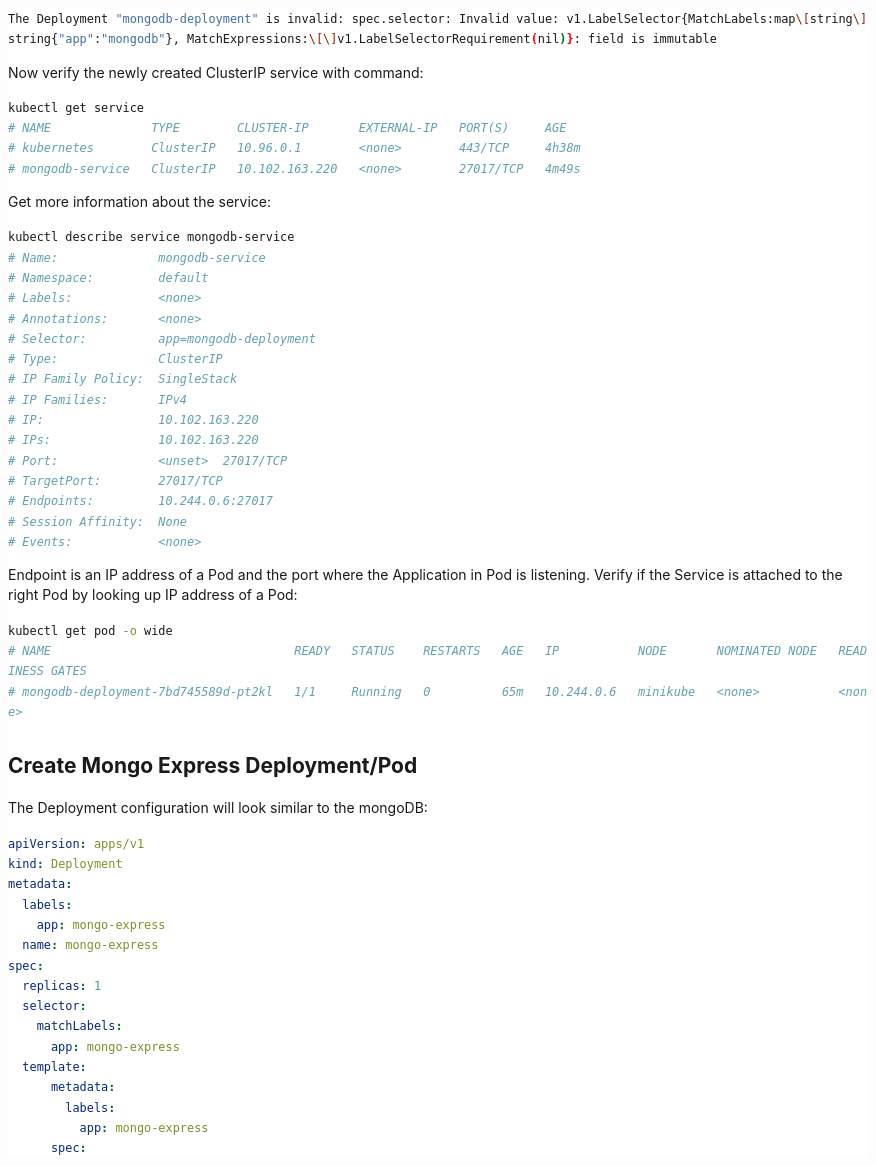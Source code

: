 ```sh
The Deployment "mongodb-deployment" is invalid: spec.selector: Invalid value: v1.LabelSelector{MatchLabels:map\[string\]string{"app":"mongodb"}, MatchExpressions:\[\]v1.LabelSelectorRequirement(nil)}: field is immutable
```

Now verify the newly created ClusterIP service with command:

```sh
kubectl get service
# NAME              TYPE        CLUSTER-IP       EXTERNAL-IP   PORT(S)     AGE
# kubernetes        ClusterIP   10.96.0.1        <none>        443/TCP     4h38m
# mongodb-service   ClusterIP   10.102.163.220   <none>        27017/TCP   4m49s
```

Get more information about the service:

```sh
kubectl describe service mongodb-service
# Name:              mongodb-service
# Namespace:         default
# Labels:            <none>
# Annotations:       <none>
# Selector:          app=mongodb-deployment
# Type:              ClusterIP
# IP Family Policy:  SingleStack
# IP Families:       IPv4
# IP:                10.102.163.220
# IPs:               10.102.163.220
# Port:              <unset>  27017/TCP
# TargetPort:        27017/TCP
# Endpoints:         10.244.0.6:27017
# Session Affinity:  None
# Events:            <none>
```

Endpoint is an IP address of a Pod and the port where the Application in Pod is listening. Verify if the Service is attached to the right Pod by looking up IP address of a Pod:

```sh
kubectl get pod -o wide
# NAME                                  READY   STATUS    RESTARTS   AGE   IP           NODE       NOMINATED NODE   READINESS GATES
# mongodb-deployment-7bd745589d-pt2kl   1/1     Running   0          65m   10.244.0.6   minikube   <none>           <none>
```

## Create Mongo Express Deployment/Pod

The Deployment configuration will look similar to the mongoDB:

```yaml
apiVersion: apps/v1
kind: Deployment
metadata:
  labels:
    app: mongo-express
  name: mongo-express
spec:
  replicas: 1
  selector:
    matchLabels:
      app: mongo-express
  template:
      metadata:
        labels:
          app: mongo-express
      spec:
```